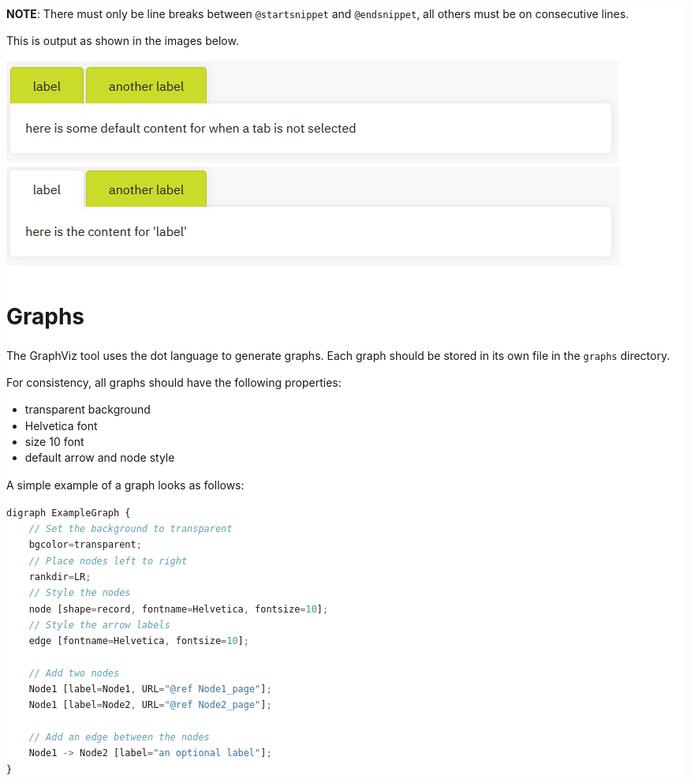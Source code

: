 **NOTE**: There must only be line breaks between ``@startsnippet`` and ``@endsnippet``, all others must be on consecutive lines.

This is output as shown in the images below.

![unselected](images/snippets-unselected.png)
![selected](images/snippets-selected.png)

# Graphs
The GraphViz tool uses the dot language to generate graphs. Each graph should be stored in its own file in the `graphs` directory.

For consistency, all graphs should have the following properties:
* transparent background
* Helvetica font
* size 10 font
* default arrow and node style

A simple example of a graph looks as follows:

``` js
digraph ExampleGraph {
    // Set the background to transparent
    bgcolor=transparent;
    // Place nodes left to right
    rankdir=LR;
    // Style the nodes
    node [shape=record, fontname=Helvetica, fontsize=10];
    // Style the arrow labels
    edge [fontname=Helvetica, fontsize=10];
    
    // Add two nodes
    Node1 [label=Node1, URL="@ref Node1_page"];
    Node1 [label=Node2, URL="@ref Node2_page"];

    // Add an edge between the nodes
    Node1 -> Node2 [label="an optional label"];
}
```
